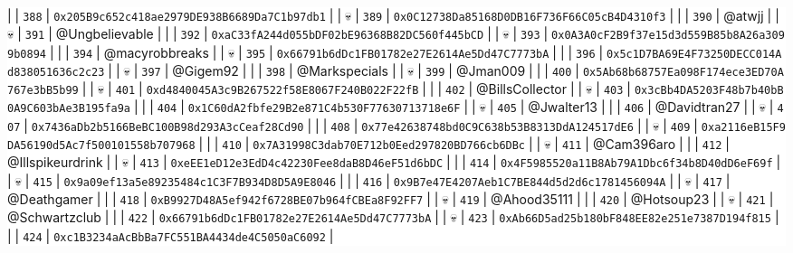 |  | `388` | `0x205B9c652c418ae2979DE938B6689Da7C1b97db1` |
| 💀 | `389` | `0x0C12738Da85168D0DB16F736F66C05cB4D4310f3` |
|  | `390` | @atwjj |
| 💀 | `391` | @Ungbelievable |
|  | `392` | `0xaC33fA244d055bDF02bE96368B82DC560f445bCD` |
| 💀 | `393` | `0x0A3A0cF2B9f37e15d3d559B85b8A26a3099b0894` |
|  | `394` | @macyrobbreaks |
| 💀 | `395` | `0x66791b6dDc1FB01782e27E2614Ae5Dd47C7773bA` |
|  | `396` | `0x5c1D7BA69E4F73250DECC014Ad838051636c2c23` |
| 💀 | `397` | @Gigem92 |
|  | `398` | @Markspecials |
| 💀 | `399` | @Jman009 |
|  | `400` | `0x5Ab68b68757Ea098F174ece3ED70A767e3bB5b99` |
| 💀 | `401` | `0xd4840045A3c9B267522f58E8067F240B022F22fB` |
|  | `402` | @BillsCollector |
| 💀 | `403` | `0x3cBb4DA5203F48b7b40bB0A9C603bAe3B195fa9a` |
|  | `404` | `0x1C60dA2fbfe29B2e871C4b530F77630713718e6F` |
| 💀 | `405` | @Jwalter13 |
|  | `406` | @Davidtran27 |
| 💀 | `407` | `0x7436aDb2b5166BeBC100B98d293A3cCeaf28Cd90` |
|  | `408` | `0x77e42638748bd0C9C638b53B8313DdA124517dE6` |
| 💀 | `409` | `0xa2116eB15F9DA56190d5Ac7f500101558b707968` |
|  | `410` | `0x7A31998C3dab70E712b0Eed297820BD766cb6DBc` |
| 💀 | `411` | @Cam396aro |
|  | `412` | @Illspikeurdrink |
| 💀 | `413` | `0xeEE1eD12e3EdD4c42230Fee8daB8D46eF51d6bDC` |
|  | `414` | `0x4F5985520a11B8Ab79A1Dbc6f34b8D40dD6eF69f` |
| 💀 | `415` | `0x9a09ef13a5e89235484c1C3F7B934D8D5A9E8046` |
|  | `416` | `0x9B7e47E4207Aeb1C7BE844d5d2d6c1781456094A` |
| 💀 | `417` | @Deathgamer |
|  | `418` | `0xB9927D48A5ef942f6728BE07b964fCBEa8F92FF7` |
| 💀 | `419` | @Ahood35111 |
|  | `420` | @Hotsoup23 |
| 💀 | `421` | @Schwartzclub |
|  | `422` | `0x66791b6dDc1FB01782e27E2614Ae5Dd47C7773bA` |
| 💀 | `423` | `0xAb66D5ad25b180bF848EE82e251e7387D194f815` |
|  | `424` | `0xc1B3234aAcBbBa7FC551BA4434de4C5050aC6092` |